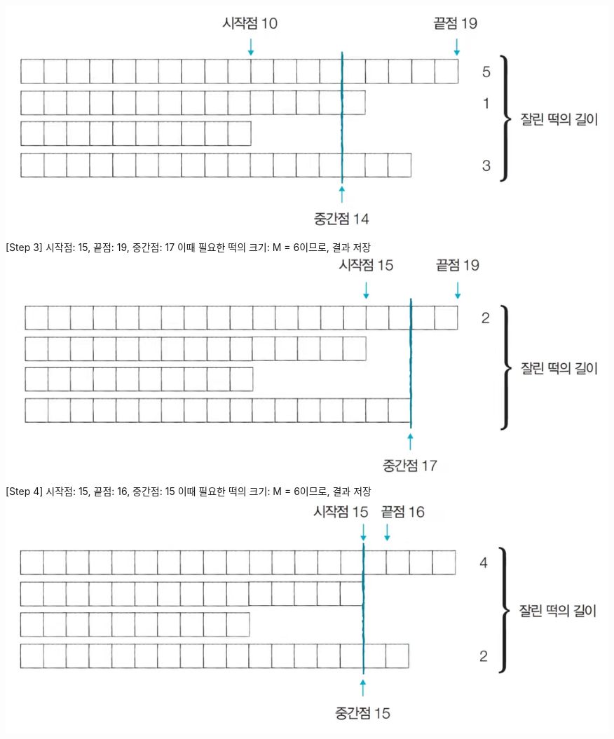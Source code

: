 ![떡볶이2](/assets/images/떡볶이2.png)
[Step 3] 시작점: 15, 끝점: 19, 중간점: 17 이때 필요한 떡의 크기: M = 6이므로, 결과 저장
![떡볶이3](/assets/images/떡볶이3.png)
[Step 4] 시작점: 15, 끝점: 16, 중간점: 15 이때 필요한 떡의 크기: M = 6이므로, 결과 저장
![떡볶이4](/assets/images/떡볶이4.png)
